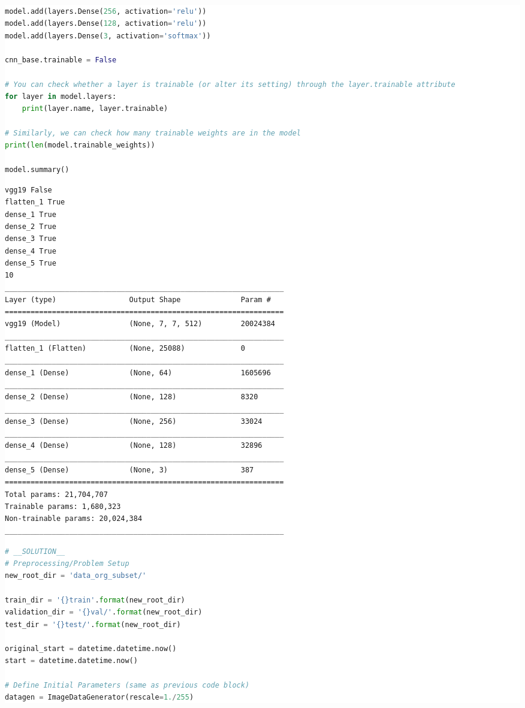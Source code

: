 ```python
model.add(layers.Dense(256, activation='relu'))
model.add(layers.Dense(128, activation='relu'))
model.add(layers.Dense(3, activation='softmax'))

cnn_base.trainable = False

# You can check whether a layer is trainable (or alter its setting) through the layer.trainable attribute
for layer in model.layers:
    print(layer.name, layer.trainable)
    
# Similarly, we can check how many trainable weights are in the model 
print(len(model.trainable_weights))

model.summary()
```

    vgg19 False
    flatten_1 True
    dense_1 True
    dense_2 True
    dense_3 True
    dense_4 True
    dense_5 True
    10
    _________________________________________________________________
    Layer (type)                 Output Shape              Param #   
    =================================================================
    vgg19 (Model)                (None, 7, 7, 512)         20024384  
    _________________________________________________________________
    flatten_1 (Flatten)          (None, 25088)             0         
    _________________________________________________________________
    dense_1 (Dense)              (None, 64)                1605696   
    _________________________________________________________________
    dense_2 (Dense)              (None, 128)               8320      
    _________________________________________________________________
    dense_3 (Dense)              (None, 256)               33024     
    _________________________________________________________________
    dense_4 (Dense)              (None, 128)               32896     
    _________________________________________________________________
    dense_5 (Dense)              (None, 3)                 387       
    =================================================================
    Total params: 21,704,707
    Trainable params: 1,680,323
    Non-trainable params: 20,024,384
    _________________________________________________________________



```python
# __SOLUTION__ 
# Preprocessing/Problem Setup
new_root_dir = 'data_org_subset/'

train_dir = '{}train'.format(new_root_dir)
validation_dir = '{}val/'.format(new_root_dir)
test_dir = '{}test/'.format(new_root_dir)

original_start = datetime.datetime.now()
start = datetime.datetime.now()

# Define Initial Parameters (same as previous code block)
datagen = ImageDataGenerator(rescale=1./255) 
```